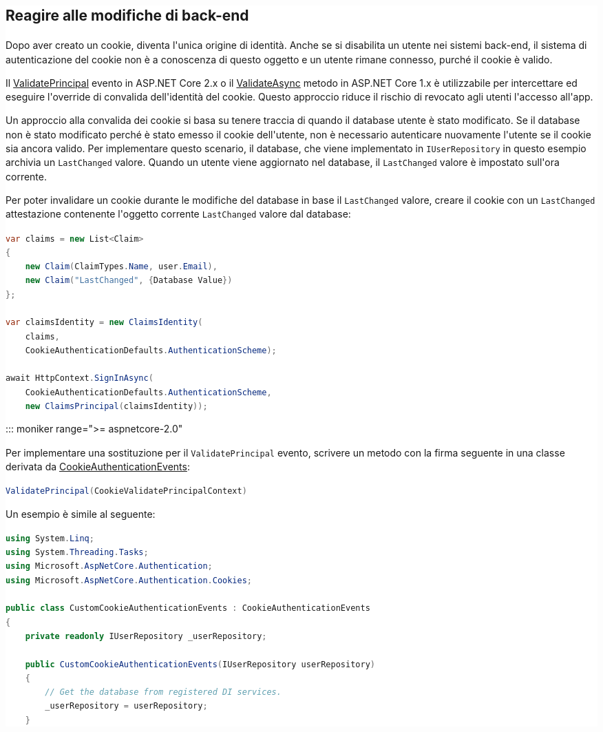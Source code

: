 ## <a name="react-to-back-end-changes"></a>Reagire alle modifiche di back-end

Dopo aver creato un cookie, diventa l'unica origine di identità. Anche se si disabilita un utente nei sistemi back-end, il sistema di autenticazione del cookie non è a conoscenza di questo oggetto e un utente rimane connesso, purché il cookie è valido.

Il [ValidatePrincipal](/dotnet/api/microsoft.aspnetcore.authentication.cookies.cookieauthenticationevents.validateprincipal) evento in ASP.NET Core 2.x o il [ValidateAsync](/dotnet/api/microsoft.aspnetcore.identity.isecuritystampvalidator.validateasync?view=aspnetcore-1.1) metodo in ASP.NET Core 1.x è utilizzabile per intercettare ed eseguire l'override di convalida dell'identità del cookie. Questo approccio riduce il rischio di revocato agli utenti l'accesso all'app.

Un approccio alla convalida dei cookie si basa su tenere traccia di quando il database utente è stato modificato. Se il database non è stato modificato perché è stato emesso il cookie dell'utente, non è necessario autenticare nuovamente l'utente se il cookie sia ancora valido. Per implementare questo scenario, il database, che viene implementato in `IUserRepository` in questo esempio archivia un `LastChanged` valore. Quando un utente viene aggiornato nel database, il `LastChanged` valore è impostato sull'ora corrente.

Per poter invalidare un cookie durante le modifiche del database in base il `LastChanged` valore, creare il cookie con un `LastChanged` attestazione contenente l'oggetto corrente `LastChanged` valore dal database:

```csharp
var claims = new List<Claim>
{
    new Claim(ClaimTypes.Name, user.Email),
    new Claim("LastChanged", {Database Value})
};

var claimsIdentity = new ClaimsIdentity(
    claims, 
    CookieAuthenticationDefaults.AuthenticationScheme);

await HttpContext.SignInAsync(
    CookieAuthenticationDefaults.AuthenticationScheme, 
    new ClaimsPrincipal(claimsIdentity));
```

::: moniker range=">= aspnetcore-2.0"

Per implementare una sostituzione per il `ValidatePrincipal` evento, scrivere un metodo con la firma seguente in una classe derivata da [CookieAuthenticationEvents](/dotnet/api/microsoft.aspnetcore.authentication.cookies.cookieauthenticationevents):

```csharp
ValidatePrincipal(CookieValidatePrincipalContext)
```

Un esempio è simile al seguente:

```csharp
using System.Linq;
using System.Threading.Tasks;
using Microsoft.AspNetCore.Authentication;
using Microsoft.AspNetCore.Authentication.Cookies;

public class CustomCookieAuthenticationEvents : CookieAuthenticationEvents
{
    private readonly IUserRepository _userRepository;

    public CustomCookieAuthenticationEvents(IUserRepository userRepository)
    {
        // Get the database from registered DI services.
        _userRepository = userRepository;
    }

```